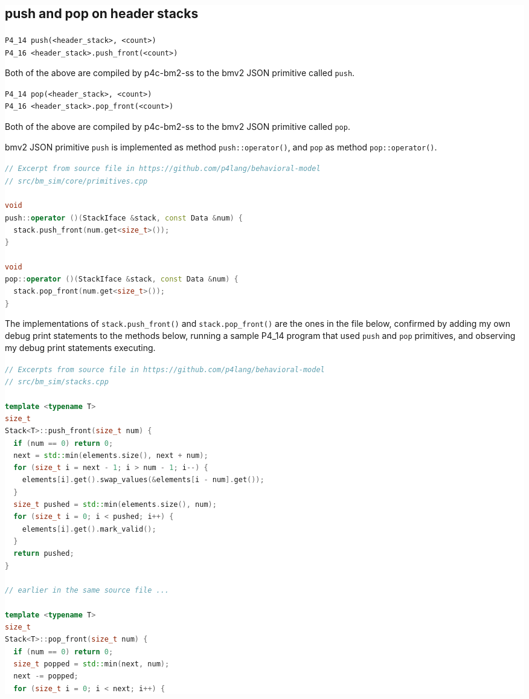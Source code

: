
## push and pop on header stacks

    P4_14 push(<header_stack>, <count>)
    P4_16 <header_stack>.push_front(<count>)

Both of the above are compiled by p4c-bm2-ss to the bmv2 JSON
primitive called `push`.

    P4_14 pop(<header_stack>, <count>)
    P4_16 <header_stack>.pop_front(<count>)

Both of the above are compiled by p4c-bm2-ss to the bmv2 JSON
primitive called `pop`.

bmv2 JSON primitive `push` is implemented as method
`push::operator()`, and `pop` as method `pop::operator()`.

```C++
// Excerpt from source file in https://github.com/p4lang/behavioral-model
// src/bm_sim/core/primitives.cpp

void
push::operator ()(StackIface &stack, const Data &num) {
  stack.push_front(num.get<size_t>());
}

void
pop::operator ()(StackIface &stack, const Data &num) {
  stack.pop_front(num.get<size_t>());
}
```

The implementations of `stack.push_front()` and `stack.pop_front()`
are the ones in the file below, confirmed by adding my own debug print
statements to the methods below, running a sample P4_14 program that
used `push` and `pop` primitives, and observing my debug print
statements executing.

```C++
// Excerpts from source file in https://github.com/p4lang/behavioral-model
// src/bm_sim/stacks.cpp

template <typename T>
size_t
Stack<T>::push_front(size_t num) {
  if (num == 0) return 0;
  next = std::min(elements.size(), next + num);
  for (size_t i = next - 1; i > num - 1; i--) {
    elements[i].get().swap_values(&elements[i - num].get());
  }
  size_t pushed = std::min(elements.size(), num);
  for (size_t i = 0; i < pushed; i++) {
    elements[i].get().mark_valid();
  }
  return pushed;
}

// earlier in the same source file ...

template <typename T>
size_t
Stack<T>::pop_front(size_t num) {
  if (num == 0) return 0;
  size_t popped = std::min(next, num);
  next -= popped;
  for (size_t i = 0; i < next; i++) {
```